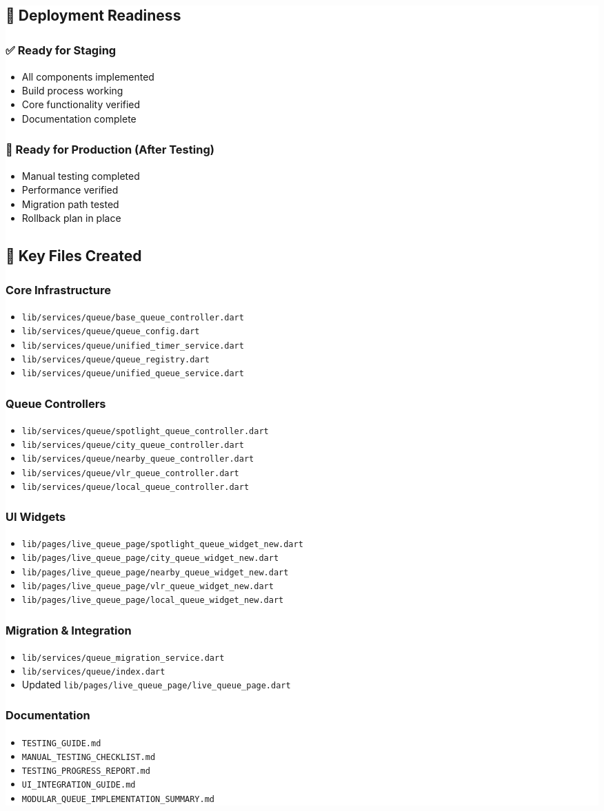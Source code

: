 ## 🚀 Deployment Readiness

### ✅ Ready for Staging
- All components implemented
- Build process working
- Core functionality verified
- Documentation complete

### 🔄 Ready for Production (After Testing)
- Manual testing completed
- Performance verified
- Migration path tested
- Rollback plan in place

## 📁 Key Files Created

### Core Infrastructure
- `lib/services/queue/base_queue_controller.dart`
- `lib/services/queue/queue_config.dart`
- `lib/services/queue/unified_timer_service.dart`
- `lib/services/queue/queue_registry.dart`
- `lib/services/queue/unified_queue_service.dart`

### Queue Controllers
- `lib/services/queue/spotlight_queue_controller.dart`
- `lib/services/queue/city_queue_controller.dart`
- `lib/services/queue/nearby_queue_controller.dart`
- `lib/services/queue/vlr_queue_controller.dart`
- `lib/services/queue/local_queue_controller.dart`

### UI Widgets
- `lib/pages/live_queue_page/spotlight_queue_widget_new.dart`
- `lib/pages/live_queue_page/city_queue_widget_new.dart`
- `lib/pages/live_queue_page/nearby_queue_widget_new.dart`
- `lib/pages/live_queue_page/vlr_queue_widget_new.dart`
- `lib/pages/live_queue_page/local_queue_widget_new.dart`

### Migration & Integration
- `lib/services/queue_migration_service.dart`
- `lib/services/queue/index.dart`
- Updated `lib/pages/live_queue_page/live_queue_page.dart`

### Documentation
- `TESTING_GUIDE.md`
- `MANUAL_TESTING_CHECKLIST.md`
- `TESTING_PROGRESS_REPORT.md`
- `UI_INTEGRATION_GUIDE.md`
- `MODULAR_QUEUE_IMPLEMENTATION_SUMMARY.md`

